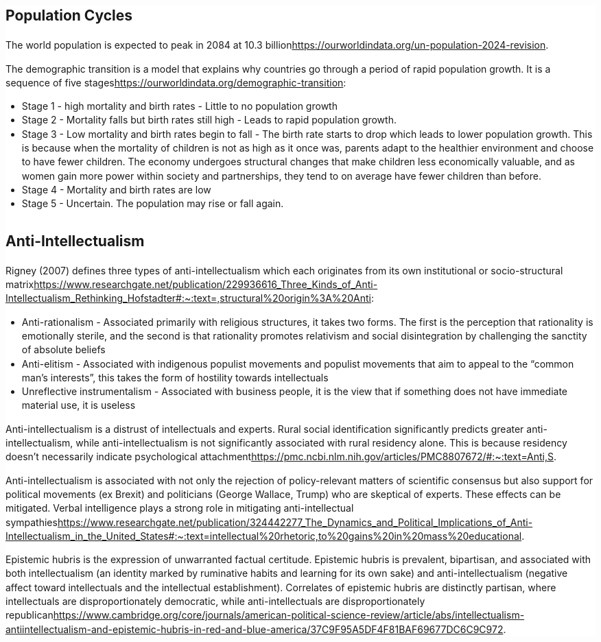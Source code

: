 ## Population Cycles

The world population is expected to peak in 2084 at 10.3 billion<ref>https://ourworldindata.org/un-population-2024-revision</ref>.

The demographic transition is a model that explains why countries go through a period of rapid population growth. It is a sequence of five stages<ref>https://ourworldindata.org/demographic-transition</ref>:
- Stage 1 - high mortality and birth rates - Little to no population growth
- Stage 2 - Mortality falls but birth rates still high - Leads to rapid population growth.
- Stage 3 - Low mortality and birth rates begin to fall - The birth rate starts to drop which leads to lower population growth. This is because when the mortality of children is not as high as it once was, parents adapt to the healthier environment and choose to have fewer children. The economy undergoes structural changes that make children less economically valuable, and as women gain more power within society and partnerships, they tend to on average have fewer children than before.
- Stage 4 - Mortality and birth rates are low
- Stage 5 - Uncertain. The population may rise or fall again.

## Anti-Intellectualism

Rigney (2007) defines three types of anti-intellectualism which each originates from its own institutional or socio-structural matrix<ref>https://www.researchgate.net/publication/229936616_Three_Kinds_of_Anti-Intellectualism_Rethinking_Hofstadter#:~:text=,structural%20origin%3A%20Anti</ref>:
- Anti-rationalism - Associated primarily with religious structures, it takes two forms. The first is the perception that rationality is emotionally sterile, and the second is that rationality promotes relativism and social disintegration by challenging the sanctity of absolute beliefs
- Anti-elitism - Associated with indigenous populist movements and populist movements that aim to appeal to the “common man’s interests”, this takes the form of hostility towards intellectuals
- Unreflective instrumentalism - Associated with business people, it is the view that if something does not have immediate material use, it is useless

Anti-intellectualism is a distrust of intellectuals and experts. Rural social identification significantly predicts greater anti-intellectualism, while anti-intellectualism is not significantly associated with rural residency alone. This is because residency doesn’t necessarily indicate psychological attachment<ref>https://pmc.ncbi.nlm.nih.gov/articles/PMC8807672/#:~:text=Anti,S</ref>.

Anti-intellectualism is associated with not only the rejection of policy-relevant matters of scientific consensus but also support for political movements (ex Brexit) and politicians (George Wallace, Trump) who are skeptical of experts. These effects can be mitigated. Verbal intelligence plays a strong role in mitigating anti-intellectual sympathies<ref>https://www.researchgate.net/publication/324442277_The_Dynamics_and_Political_Implications_of_Anti-Intellectualism_in_the_United_States#:~:text=intellectual%20rhetoric,to%20gains%20in%20mass%20educational</ref>.

Epistemic hubris is the expression of unwarranted factual certitude. Epistemic hubris is prevalent, bipartisan, and associated with both intellectualism (an identity marked by ruminative habits and learning for its own sake) and anti-intellectualism (negative affect toward intellectuals and the intellectual establishment). Correlates of epistemic hubris are distinctly partisan, where intellectuals are disproportionately democratic, while anti-intellectuals are disproportionately republican<ref>https://www.cambridge.org/core/journals/american-political-science-review/article/abs/intellectualism-antiintellectualism-and-epistemic-hubris-in-red-and-blue-america/37C9F95A5DF4F81BAF69677DC6C9C972</ref>.

